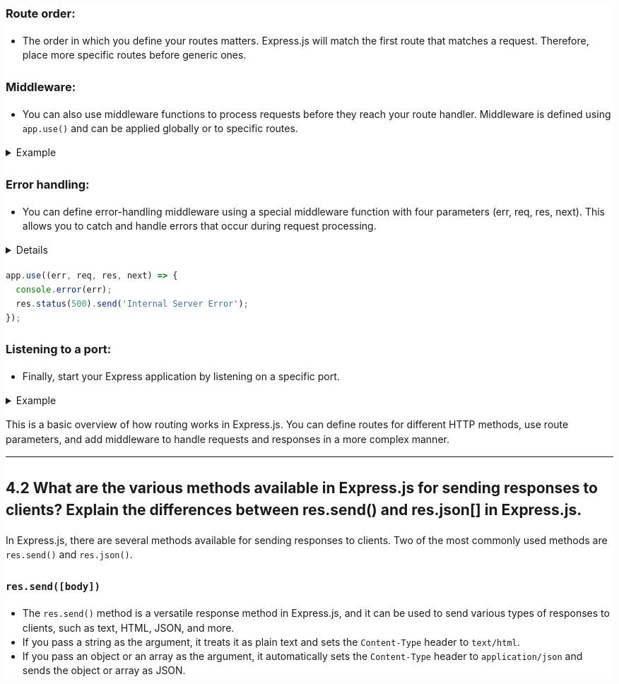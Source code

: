 ### Route order:

- The order in which you define your routes matters. Express.js will match the first route that matches a request. Therefore, place more specific routes before generic ones.

### Middleware:

- You can also use middleware functions to process requests before they reach your route handler. Middleware is defined using `app.use()` and can be applied globally or to specific routes.

<details><summary>Example</summary></details>

### Error handling: 

- You can define error-handling middleware using a special middleware function with four parameters (err, req, res, next). This allows you to catch and handle errors that occur during request processing.

<details></details>

```javascript
app.use((err, req, res, next) => {
  console.error(err);
  res.status(500).send('Internal Server Error');
});
```

</details>

### Listening to a port:

- Finally, start your Express application by listening on a specific port.

<details><summary>Example</summary></details>

This is a basic overview of how routing works in Express.js. You can define routes for different HTTP methods, use route parameters, and add middleware to handle requests and responses in a more complex manner.


---

## 4.2 What are the various methods available in Express.js for sending responses to clients? Explain the differences between res.send() and res.json[] in Express.js.

In Express.js, there are several methods available for sending responses to clients. Two of the most commonly used methods are `res.send()` and `res.json()`.

### `res.send([body])`

- The `res.send()` method is a versatile response method in Express.js, and it can be used to send various types of responses to clients, such as text, HTML, JSON, and more.
- If you pass a string as the argument, it treats it as plain text and sets the `Content-Type` header to `text/html`.
- If you pass an object or an array as the argument, it automatically sets the `Content-Type` header to `application/json` and sends the object or array as JSON.
